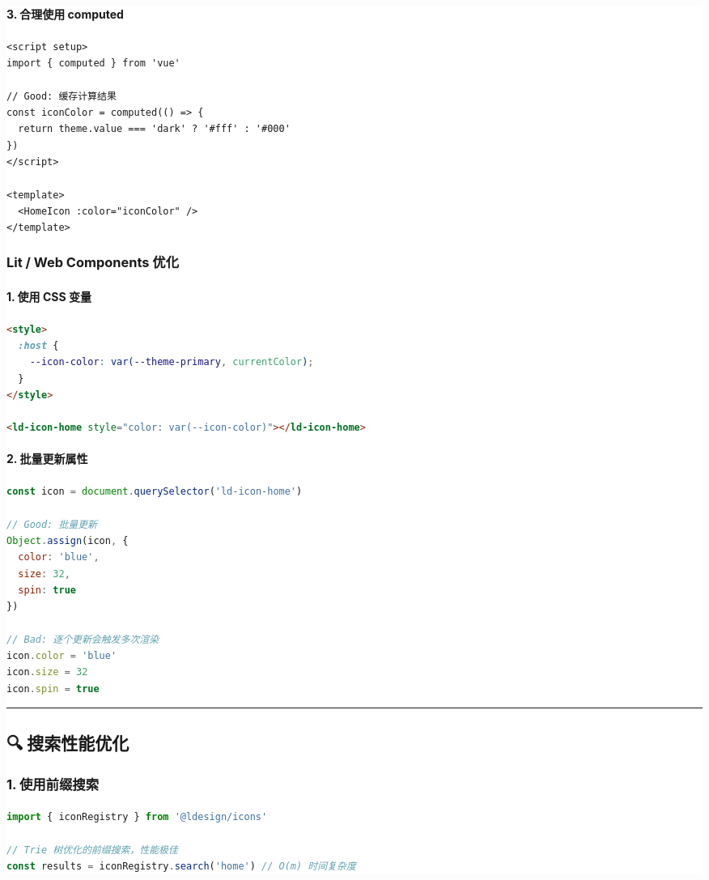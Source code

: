 #### 3. 合理使用 computed
```vue
<script setup>
import { computed } from 'vue'

// Good: 缓存计算结果
const iconColor = computed(() => {
  return theme.value === 'dark' ? '#fff' : '#000'
})
</script>

<template>
  <HomeIcon :color="iconColor" />
</template>
```

### Lit / Web Components 优化

#### 1. 使用 CSS 变量
```html
<style>
  :host {
    --icon-color: var(--theme-primary, currentColor);
  }
</style>

<ld-icon-home style="color: var(--icon-color)"></ld-icon-home>
```

#### 2. 批量更新属性
```javascript
const icon = document.querySelector('ld-icon-home')

// Good: 批量更新
Object.assign(icon, {
  color: 'blue',
  size: 32,
  spin: true
})

// Bad: 逐个更新会触发多次渲染
icon.color = 'blue'
icon.size = 32
icon.spin = true
```

---

## 🔍 搜索性能优化

### 1. 使用前缀搜索
```typescript
import { iconRegistry } from '@ldesign/icons'

// Trie 树优化的前缀搜索，性能极佳
const results = iconRegistry.search('home') // O(m) 时间复杂度
```
